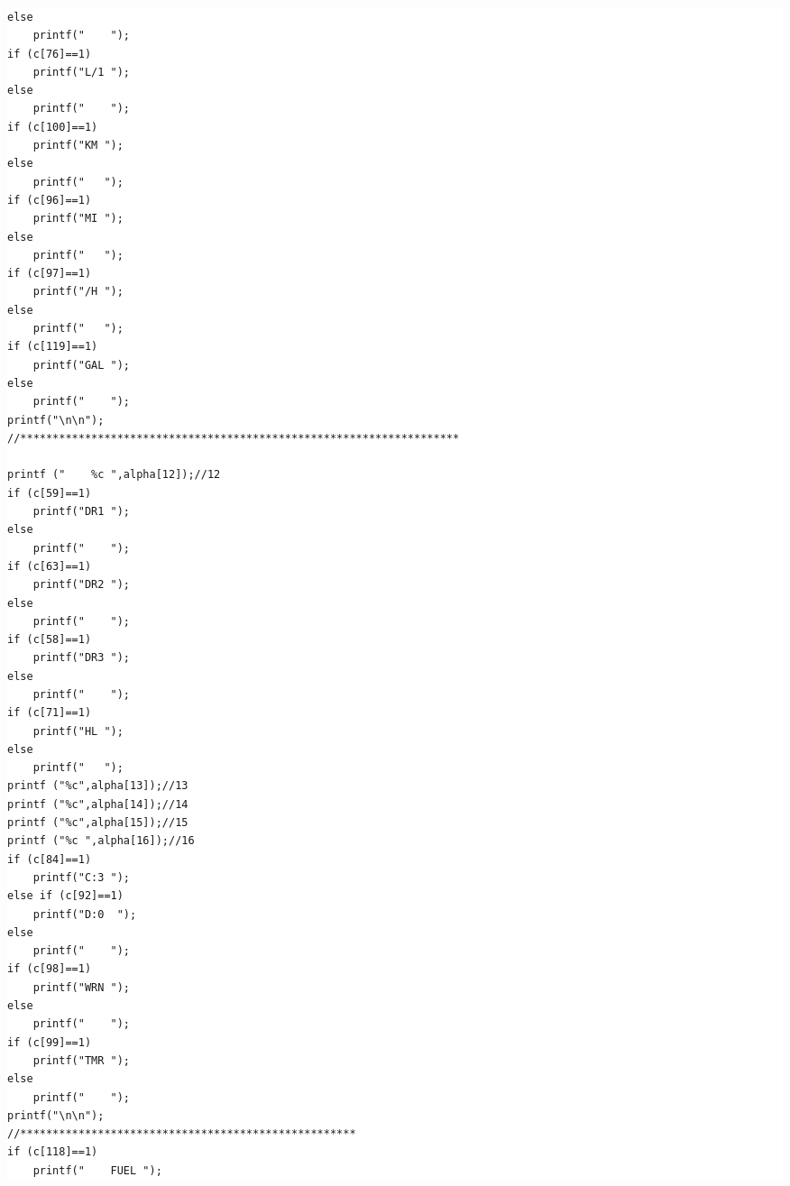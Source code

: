     else
        printf("    ");
    if (c[76]==1)
        printf("L/1 ");
    else
        printf("    ");
    if (c[100]==1)
        printf("KM ");
    else
        printf("   ");
    if (c[96]==1)
        printf("MI ");
    else
        printf("   ");
    if (c[97]==1)
        printf("/H ");
    else
        printf("   ");
    if (c[119]==1)
        printf("GAL ");
    else
        printf("    ");
    printf("\n\n");
    //********************************************************************

    printf ("    %c ",alpha[12]);//12
    if (c[59]==1)
        printf("DR1 ");
    else
        printf("    ");
    if (c[63]==1)
        printf("DR2 ");
    else
        printf("    ");
    if (c[58]==1)
        printf("DR3 ");
    else
        printf("    ");
    if (c[71]==1)
        printf("HL ");
    else
        printf("   ");
    printf ("%c",alpha[13]);//13
    printf ("%c",alpha[14]);//14
    printf ("%c",alpha[15]);//15
    printf ("%c ",alpha[16]);//16
    if (c[84]==1)
        printf("C:3 ");
    else if (c[92]==1)
        printf("D:0  ");
    else
        printf("    ");
    if (c[98]==1)
        printf("WRN ");
    else
        printf("    ");
    if (c[99]==1)
        printf("TMR ");
    else
        printf("    ");
    printf("\n\n");
    //****************************************************
    if (c[118]==1)
        printf("    FUEL ");